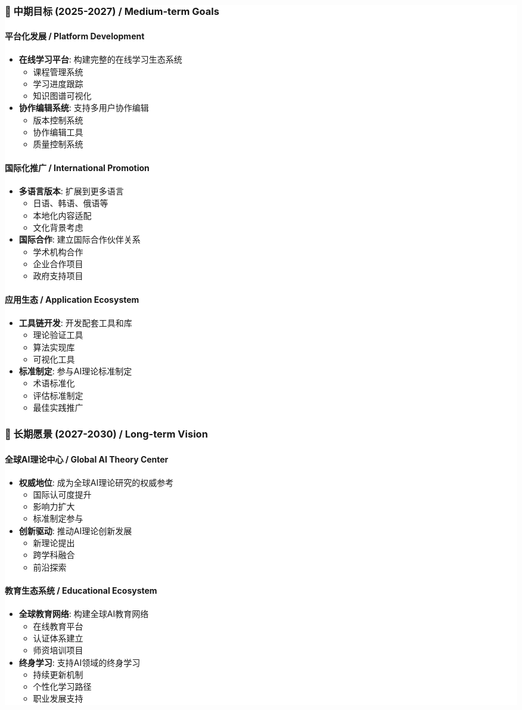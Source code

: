 ### 🌟 中期目标 (2025-2027) / Medium-term Goals

#### 平台化发展 / Platform Development

- **在线学习平台**: 构建完整的在线学习生态系统
  - 课程管理系统
  - 学习进度跟踪
  - 知识图谱可视化
- **协作编辑系统**: 支持多用户协作编辑
  - 版本控制系统
  - 协作编辑工具
  - 质量控制系统

#### 国际化推广 / International Promotion

- **多语言版本**: 扩展到更多语言
  - 日语、韩语、俄语等
  - 本地化内容适配
  - 文化背景考虑
- **国际合作**: 建立国际合作伙伴关系
  - 学术机构合作
  - 企业合作项目
  - 政府支持项目

#### 应用生态 / Application Ecosystem

- **工具链开发**: 开发配套工具和库
  - 理论验证工具
  - 算法实现库
  - 可视化工具
- **标准制定**: 参与AI理论标准制定
  - 术语标准化
  - 评估标准制定
  - 最佳实践推广

### 🎯 长期愿景 (2027-2030) / Long-term Vision

#### 全球AI理论中心 / Global AI Theory Center

- **权威地位**: 成为全球AI理论研究的权威参考
  - 国际认可度提升
  - 影响力扩大
  - 标准制定参与
- **创新驱动**: 推动AI理论创新发展
  - 新理论提出
  - 跨学科融合
  - 前沿探索

#### 教育生态系统 / Educational Ecosystem

- **全球教育网络**: 构建全球AI教育网络
  - 在线教育平台
  - 认证体系建立
  - 师资培训项目
- **终身学习**: 支持AI领域的终身学习
  - 持续更新机制
  - 个性化学习路径
  - 职业发展支持
